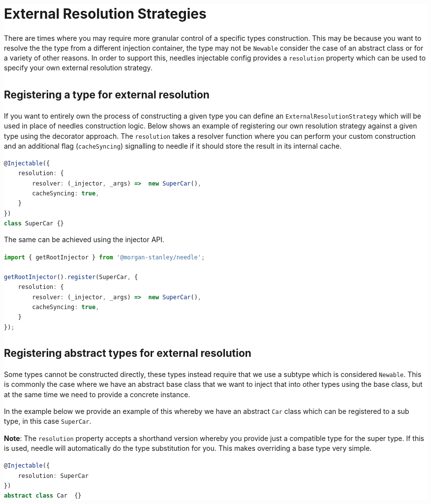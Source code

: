 # External Resolution Strategies

There are times where you may require more granular control of a specific types construction.  This may be because you want to resolve the the type from a different injection container, the type may not be `Newable` consider the case of an abstract class or for a variety of other reasons.   In order to support this, needles injectable config provides a `resolution` property which can be used to specify your own external resolution strategy.

## Registering a type for external resolution

If you want to entirely own the process of constructing a given type you can define an `ExternalResolutionStrategy` which will be used in place of needles construction logic.  Below shows an example of registering our own resolution strategy against a given type using the decorator approach.  The `resolution` takes a resolver function where you can perform your custom construction and an additional flag (`cacheSyncing`) signalling to needle if it should store the result in its internal cache. 

```typescript
@Injectable({
    resolution: {
        resolver: (_injector, _args) =>  new SuperCar(),
        cacheSyncing: true,
    }
})
class SuperCar {}
```

The same can be achieved using the injector API.  

```typescript
import { getRootInjector } from '@morgan-stanley/needle';

getRootInjector().register(SuperCar, {
    resolution: {
        resolver: (_injector, _args) =>  new SuperCar(),
        cacheSyncing: true,
    }
});
```
## Registering abstract types for external resolution

Some types cannot be constructed directly, these types instead require that we use a subtype which is considered `Newable`. This is commonly the case where we have an abstract base class that we want to inject that into other types using the base class, but at the same time we need to provide a concrete instance. 

 In the example below we provide an example of this whereby we have an abstract `Car` class which can be registered to a sub type, in this case `SuperCar`. 

**Note**: The `resolution` property accepts a shorthand version whereby you provide just a compatible type for the super type.  If this is used, needle will automatically do the type substitution for you. This makes overriding a base type very simple. 

```typescript
@Injectable({
    resolution: SuperCar
})
abstract class Car  {}
```
